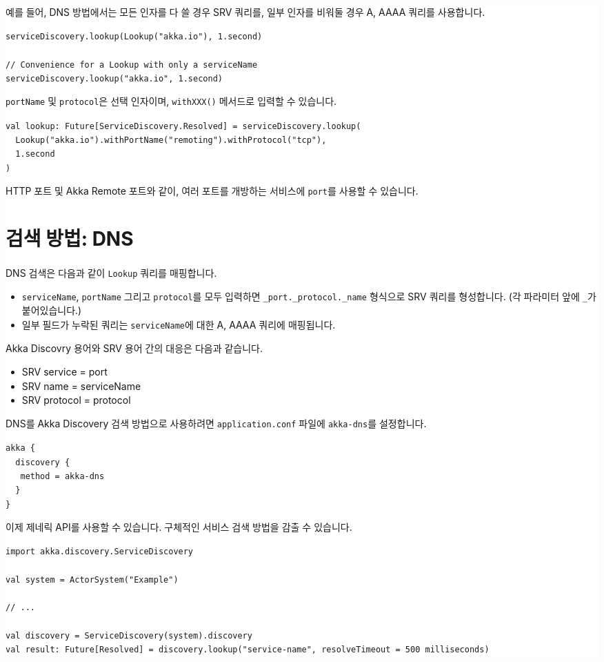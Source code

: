 예를 들어, DNS 방법에서는 모든 인자를 다 쓸 경우 SRV 쿼리를, 일부 인자를 비워둘 경우 A, AAAA 쿼리를 사용합니다.

```
serviceDiscovery.lookup(Lookup("akka.io"), 1.second)

// Convenience for a Lookup with only a serviceName
serviceDiscovery.lookup("akka.io", 1.second)
```

`portName` 및 `protocol`은 선택 인자이며, `withXXX()` 메서드로 입력할 수 있습니다.

```
val lookup: Future[ServiceDiscovery.Resolved] = serviceDiscovery.lookup(
  Lookup("akka.io").withPortName("remoting").withProtocol("tcp"),
  1.second
)
```

HTTP 포트 및 Akka Remote 포트와 같이, 여러 포트를 개방하는 서비스에 `port`를 사용할 수 있습니다.


# 검색 방법: DNS

DNS 검색은 다음과 같이 `Lookup` 쿼리를 매핑합니다.

* `serviceName`, `portName` 그리고 `protocol`를 모두 입력하면 `_port._protocol._name` 형식으로 SRV 쿼리를 형성합니다. (각 파라미터 앞에 `_`가 붙어있습니다.)
* 일부 필드가 누락된 쿼리는 `serviceName`에 대한 A, AAAA 쿼리에 매핑됩니다.

Akka Discovry 용어와 SRV 용어 간의 대응은 다음과 같습니다.

* SRV service = port
* SRV name = serviceName
* SRV protocol = protocol

DNS를 Akka Discovery 검색 방법으로 사용하려면 `application.conf` 파일에 `akka-dns`를 설정합니다.

```
akka {
  discovery {
   method = akka-dns
  }
}
```

이제 제네릭 API를 사용할 수 있습니다. 구체적인 서비스 검색 방법을 감출 수 있습니다.

```
import akka.discovery.ServiceDiscovery

val system = ActorSystem("Example")

// ...

val discovery = ServiceDiscovery(system).discovery
val result: Future[Resolved] = discovery.lookup("service-name", resolveTimeout = 500 milliseconds)
```
